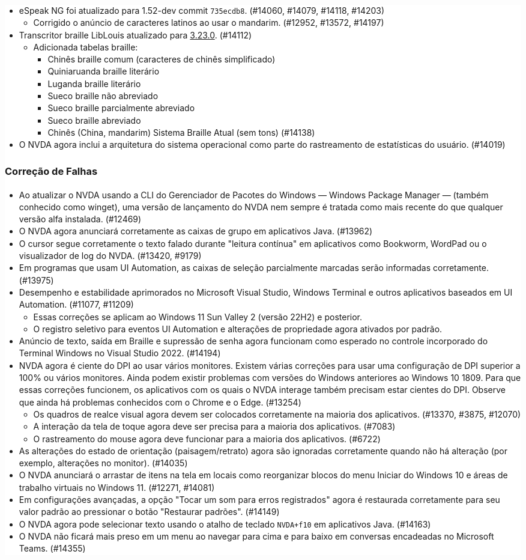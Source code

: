 * eSpeak NG foi atualizado para 1.52-dev commit `735ecdb8`. (#14060, #14079, #14118, #14203)
  * Corrigido o anúncio de caracteres latinos ao usar o mandarim. (#12952, #13572, #14197)
* Transcritor braille LibLouis atualizado para [3.23.0](https://github.com/liblouis/liblouis/releases/tag/v3.23.0). (#14112)
  * Adicionada tabelas braille:
    * Chinês braille comum (caracteres de chinês simplificado)
    * Quiniaruanda braille literário
    * Luganda braille literário
    * Sueco braille não abreviado
    * Sueco braille parcialmente abreviado
    * Sueco braille abreviado
    * Chinês (China, mandarim) Sistema Braille Atual (sem tons) (#14138)
* O NVDA agora inclui a arquitetura do sistema operacional como parte do rastreamento de estatísticas do usuário. (#14019)

### Correção de Falhas

* Ao atualizar o NVDA usando a CLI do Gerenciador de Pacotes do Windows — Windows Package Manager — (também conhecido como winget), uma versão de lançamento do NVDA nem sempre é tratada como mais recente do que qualquer versão alfa instalada. (#12469)
* O NVDA agora anunciará corretamente as caixas de grupo em aplicativos Java. (#13962)
* O cursor segue corretamente o texto falado durante "leitura contínua" em aplicativos como Bookworm, WordPad ou o visualizador de log do NVDA. (#13420, #9179)
* Em programas que usam UI Automation, as caixas de seleção parcialmente marcadas serão informadas corretamente. (#13975)
* Desempenho e estabilidade aprimorados no Microsoft Visual Studio, Windows Terminal e outros aplicativos baseados em UI Automation. (#11077, #11209)
  * Essas correções se aplicam ao Windows 11 Sun Valley 2 (versão 22H2) e posterior.
  * O registro seletivo para eventos UI Automation e alterações de propriedade agora ativados por padrão.
* Anúncio de texto, saída em Braille e supressão de senha agora funcionam como esperado no controle incorporado do Terminal Windows no Visual Studio 2022. (#14194)
* NVDA agora é ciente do DPI ao usar vários monitores.
Existem várias correções para usar uma configuração de DPI superior a 100% ou vários monitores.
Ainda podem existir problemas com versões do Windows anteriores ao Windows 10 1809.
Para que essas correções funcionem, os aplicativos com os quais o NVDA interage também precisam estar cientes do DPI.
Observe que ainda há problemas conhecidos com o Chrome e o Edge. (#13254)
  * Os quadros de realce visual agora devem ser colocados corretamente na maioria dos aplicativos. (#13370, #3875, #12070)
  * A interação da tela de toque agora deve ser precisa para a maioria dos aplicativos. (#7083)
  * O rastreamento do mouse agora deve funcionar para a maioria dos aplicativos. (#6722)
* As alterações do estado de orientação (paisagem/retrato) agora são ignoradas corretamente quando não há alteração (por exemplo, alterações no monitor). (#14035)
* O NVDA anunciará o arrastar de itens na tela em locais como reorganizar blocos do menu Iniciar do Windows 10 e áreas de trabalho virtuais no Windows 11. (#12271, #14081)
* Em configurações avançadas, a opção "Tocar um som para erros registrados" agora é restaurada corretamente para seu valor padrão ao pressionar o botão "Restaurar padrões". (#14149)
* O NVDA agora pode selecionar texto usando o atalho de teclado `NVDA+f10` em aplicativos Java. (#14163)
* O NVDA não ficará mais preso em um menu ao navegar para cima e para baixo em conversas encadeadas no Microsoft Teams. (#14355)
